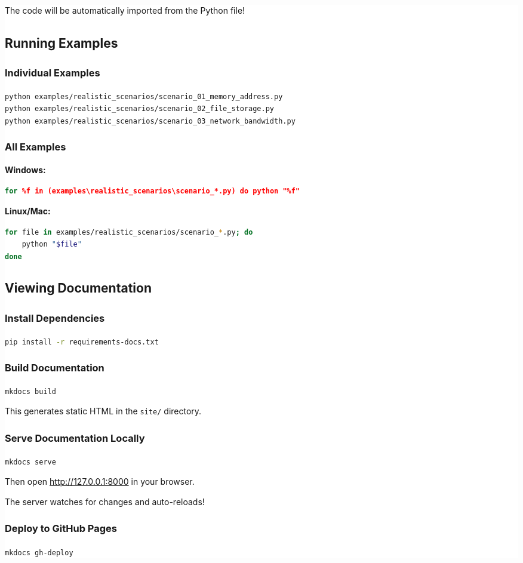 The code will be automatically imported from the Python file!

## Running Examples

### Individual Examples

```bash
python examples/realistic_scenarios/scenario_01_memory_address.py
python examples/realistic_scenarios/scenario_02_file_storage.py
python examples/realistic_scenarios/scenario_03_network_bandwidth.py
```

### All Examples

**Windows:**
```cmd
for %f in (examples\realistic_scenarios\scenario_*.py) do python "%f"
```

**Linux/Mac:**
```bash
for file in examples/realistic_scenarios/scenario_*.py; do
    python "$file"
done
```

## Viewing Documentation

### Install Dependencies

```bash
pip install -r requirements-docs.txt
```

### Build Documentation

```bash
mkdocs build
```

This generates static HTML in the `site/` directory.

### Serve Documentation Locally

```bash
mkdocs serve
```

Then open http://127.0.0.1:8000 in your browser.

The server watches for changes and auto-reloads!

### Deploy to GitHub Pages

```bash
mkdocs gh-deploy
```
